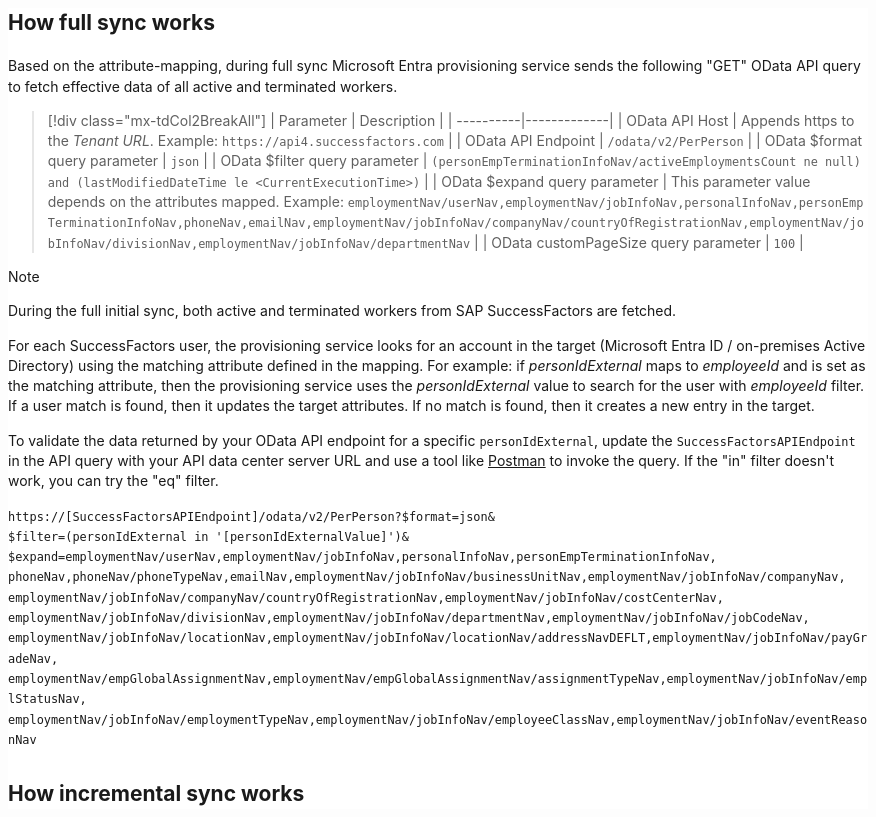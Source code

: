 ## How full sync works
Based on the attribute-mapping, during full sync Microsoft Entra provisioning service sends the following "GET" OData API query to fetch effective data of all active and terminated workers. 

> [!div class="mx-tdCol2BreakAll"]
>| Parameter | Description |
>| ----------|-------------|
>| OData API Host | Appends https to the *Tenant URL*. Example: `https://api4.successfactors.com` |
>| OData API Endpoint | `/odata/v2/PerPerson` |
>| OData $format query parameter | `json` |
>| OData $filter query parameter | `(personEmpTerminationInfoNav/activeEmploymentsCount ne null) and (lastModifiedDateTime le <CurrentExecutionTime>)` |
>| OData $expand query parameter | This parameter value depends on the attributes mapped. Example: `employmentNav/userNav,employmentNav/jobInfoNav,personalInfoNav,personEmpTerminationInfoNav,phoneNav,emailNav,employmentNav/jobInfoNav/companyNav/countryOfRegistrationNav,employmentNav/jobInfoNav/divisionNav,employmentNav/jobInfoNav/departmentNav` |
>| OData customPageSize query parameter | `100` |

> [!NOTE]
> During the full initial sync, both active and terminated workers from SAP SuccessFactors are fetched.

For each SuccessFactors user, the provisioning service looks for an account in the target (Microsoft Entra ID / on-premises Active Directory) using the matching attribute defined in the mapping. For example: if *personIdExternal* maps to *employeeId* and is set as the matching attribute, then the provisioning service uses the *personIdExternal* value to search for the user with *employeeId* filter. If a user match is found, then it updates the target attributes. If no match is found, then it creates a new entry in the target. 

To validate the data returned by your OData API endpoint for a specific `personIdExternal`, update the `SuccessFactorsAPIEndpoint` in the API query with your API data center server URL and use a tool like [Postman](https://www.postman.com/downloads/) to invoke the query. If the "in" filter doesn't work, you can try the "eq" filter. 

```
https://[SuccessFactorsAPIEndpoint]/odata/v2/PerPerson?$format=json&
$filter=(personIdExternal in '[personIdExternalValue]')&
$expand=employmentNav/userNav,employmentNav/jobInfoNav,personalInfoNav,personEmpTerminationInfoNav,
phoneNav,phoneNav/phoneTypeNav,emailNav,employmentNav/jobInfoNav/businessUnitNav,employmentNav/jobInfoNav/companyNav,
employmentNav/jobInfoNav/companyNav/countryOfRegistrationNav,employmentNav/jobInfoNav/costCenterNav,
employmentNav/jobInfoNav/divisionNav,employmentNav/jobInfoNav/departmentNav,employmentNav/jobInfoNav/jobCodeNav,
employmentNav/jobInfoNav/locationNav,employmentNav/jobInfoNav/locationNav/addressNavDEFLT,employmentNav/jobInfoNav/payGradeNav,
employmentNav/empGlobalAssignmentNav,employmentNav/empGlobalAssignmentNav/assignmentTypeNav,employmentNav/jobInfoNav/emplStatusNav,
employmentNav/jobInfoNav/employmentTypeNav,employmentNav/jobInfoNav/employeeClassNav,employmentNav/jobInfoNav/eventReasonNav
```

## How incremental sync works
